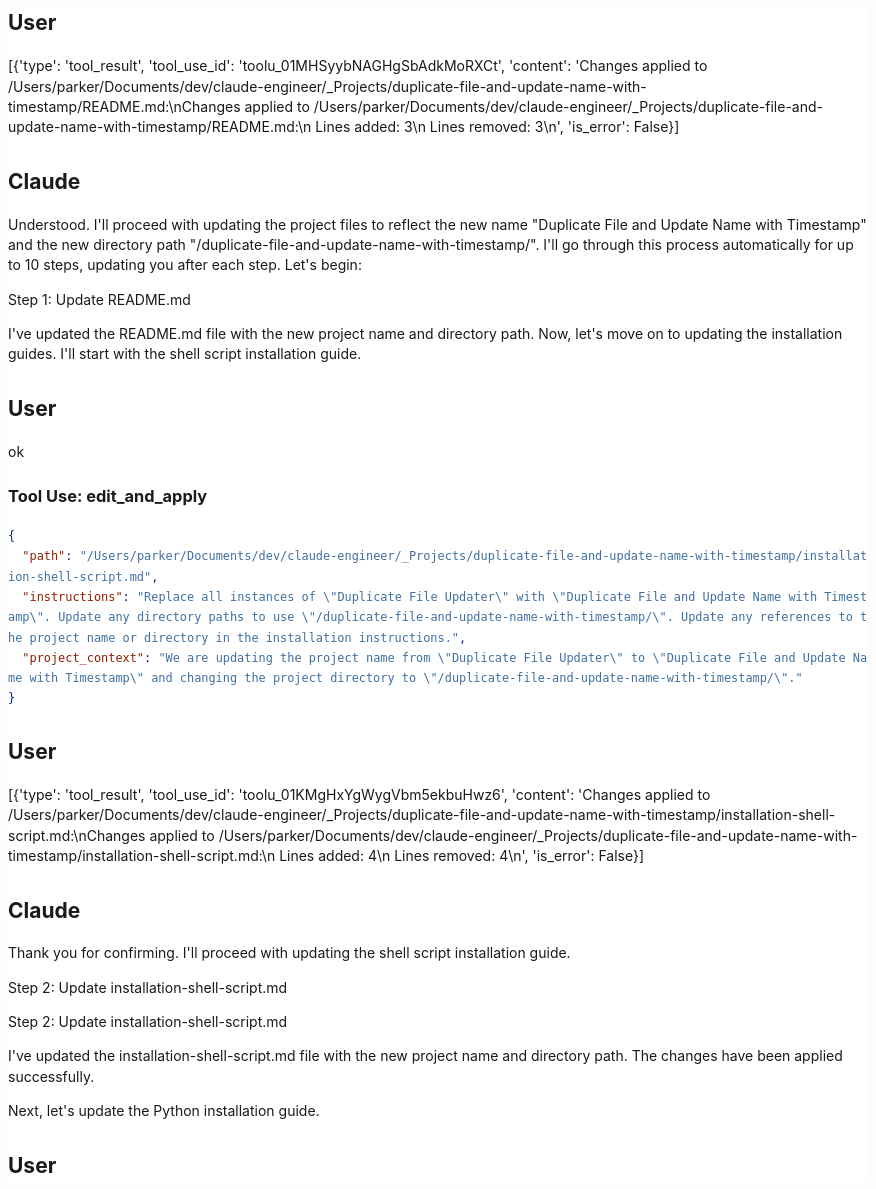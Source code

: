 ## User

[{'type': 'tool_result', 'tool_use_id': 'toolu_01MHSyybNAGHgSbAdkMoRXCt', 'content': 'Changes applied to /Users/parker/Documents/dev/claude-engineer/_Projects/duplicate-file-and-update-name-with-timestamp/README.md:\nChanges applied to /Users/parker/Documents/dev/claude-engineer/_Projects/duplicate-file-and-update-name-with-timestamp/README.md:\n  Lines added: 3\n  Lines removed: 3\n', 'is_error': False}]

## Claude

Understood. I'll proceed with updating the project files to reflect the new name "Duplicate File and Update Name with Timestamp" and the new directory path "/duplicate-file-and-update-name-with-timestamp/". I'll go through this process automatically for up to 10 steps, updating you after each step. Let's begin:

Step 1: Update README.md

I've updated the README.md file with the new project name and directory path. Now, let's move on to updating the installation guides. I'll start with the shell script installation guide.

## User

ok

### Tool Use: edit_and_apply

```json
{
  "path": "/Users/parker/Documents/dev/claude-engineer/_Projects/duplicate-file-and-update-name-with-timestamp/installation-shell-script.md",
  "instructions": "Replace all instances of \"Duplicate File Updater\" with \"Duplicate File and Update Name with Timestamp\". Update any directory paths to use \"/duplicate-file-and-update-name-with-timestamp/\". Update any references to the project name or directory in the installation instructions.",
  "project_context": "We are updating the project name from \"Duplicate File Updater\" to \"Duplicate File and Update Name with Timestamp\" and changing the project directory to \"/duplicate-file-and-update-name-with-timestamp/\"."
}
```

## User

[{'type': 'tool_result', 'tool_use_id': 'toolu_01KMgHxYgWygVbm5ekbuHwz6', 'content': 'Changes applied to /Users/parker/Documents/dev/claude-engineer/_Projects/duplicate-file-and-update-name-with-timestamp/installation-shell-script.md:\nChanges applied to /Users/parker/Documents/dev/claude-engineer/_Projects/duplicate-file-and-update-name-with-timestamp/installation-shell-script.md:\n  Lines added: 4\n  Lines removed: 4\n', 'is_error': False}]

## Claude

Thank you for confirming. I'll proceed with updating the shell script installation guide.

Step 2: Update installation-shell-script.md

Step 2: Update installation-shell-script.md

I've updated the installation-shell-script.md file with the new project name and directory path. The changes have been applied successfully.

Next, let's update the Python installation guide.

## User

